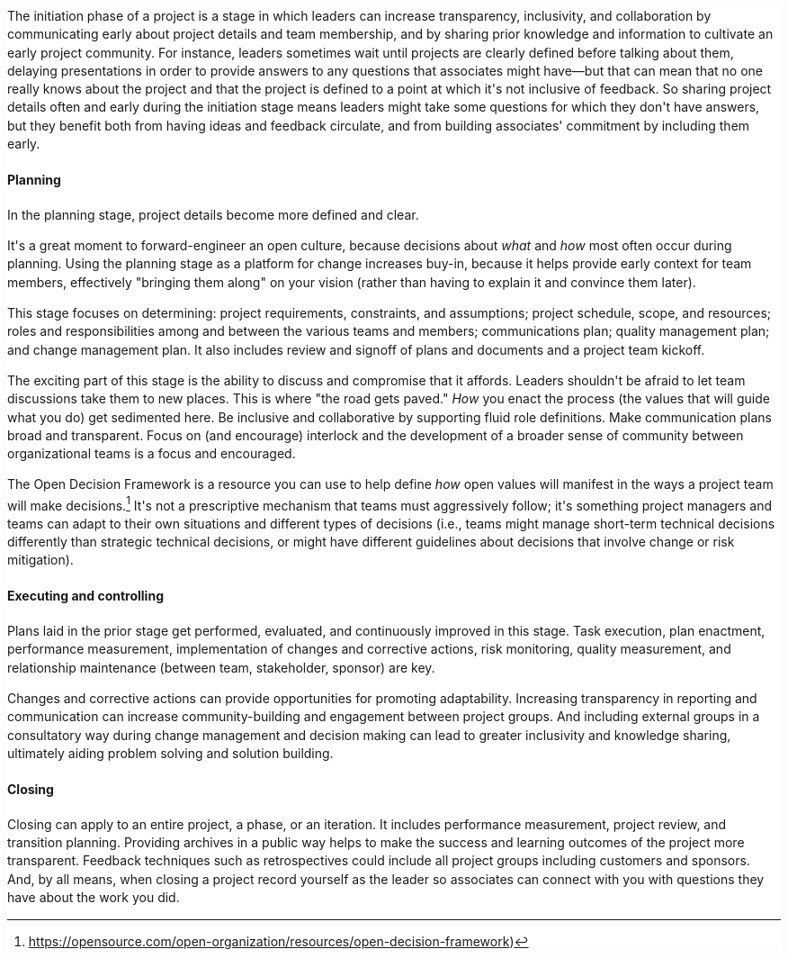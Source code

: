 The initiation phase of a project is a stage in which leaders can increase transparency, inclusivity, and collaboration by communicating early about project details and team membership, and by sharing prior knowledge and information to cultivate an early project community. For instance, leaders sometimes wait until projects are clearly defined before talking about them, delaying presentations in order to provide answers to any questions that associates might have—but that can mean that no one really knows about the project and that the project is defined to a point at which it's not inclusive of feedback. So sharing project details often and early during the initiation stage means leaders might take some questions for which they don't have answers, but they benefit both from having ideas and feedback circulate, and from building associates' commitment by including them early.

#### Planning

In the planning stage, project details become more defined and clear.

It's a great moment to forward-engineer an open culture, because decisions about *what* and *how* most often occur during planning. Using the planning stage as a platform for change increases buy-in, because it helps provide early context for team members, effectively "bringing them along" on your vision (rather than having to explain it and convince them later).

This stage focuses on determining: project requirements, constraints, and assumptions; project schedule, scope, and resources; roles and responsibilities among and between the various teams and members; communications plan; quality management plan; and change management plan. It also includes review and signoff of plans and documents and a project team kickoff.

The exciting part of this stage is the ability to discuss and compromise that it affords. Leaders shouldn't be afraid to let team discussions take them to new places. This is where "the road gets paved." *How* you enact the process (the values that will guide what you do) get sedimented here. Be inclusive and collaborative by supporting fluid role definitions. Make communication plans broad and transparent. Focus on (and encourage) interlock and the development of a broader sense of community between organizational teams is a focus and encouraged.

The Open Decision Framework is a resource you can use to help define *how* open values will manifest in the ways a project team will make decisions.[^odf] It's not a prescriptive mechanism that teams must aggressively follow; it's something project managers and teams can adapt to their own situations and different types of decisions (i.e., teams might manage short-term technical decisions differently than strategic technical decisions, or might have different guidelines about decisions that involve change or risk mitigation).

#### Executing and controlling

Plans laid in the prior stage get performed, evaluated, and continuously improved in this stage. Task execution, plan enactment, performance measurement, implementation of changes and corrective actions, risk monitoring, quality measurement, and relationship maintenance (between team, stakeholder, sponsor) are key.

Changes and corrective actions can provide opportunities for promoting adaptability. Increasing transparency in reporting and communication can increase community-building and engagement between project groups. And including external groups in a consultatory way during change management and decision making can lead to greater inclusivity and knowledge sharing, ultimately aiding problem solving and solution building.

#### Closing

Closing can apply to an entire project, a phase, or an iteration. It includes performance measurement, project review, and transition planning. Providing archives in a public way helps to make the success and learning outcomes of the project more transparent. Feedback techniques such as retrospectives could include all project groups including customers and sponsors. And, by all means, when closing a project record yourself as the leader so associates can connect with you with questions they have about the work you did.


[leadership-game-thrones]: https://opensource.com/open-organization/18/7/open-innovation-lessons-game-of-thrones
[^odf]: https://opensource.com/open-organization/resources/open-decision-framework)